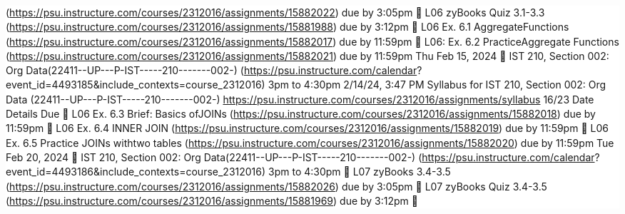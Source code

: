 (https://psu.instructure.com/courses/2312016/assignments/15882022)
due by
3:05pm

L06 zyBooks Quiz 3.1-3.3
(https://psu.instructure.com/courses/2312016/assignments/15881988)
due by
3:12pm

L06 Ex. 6.1 AggregateFunctions
(https://psu.instructure.com/courses/2312016/assignments/15882017)
due by
11:59pm

L06: Ex. 6.2 PracticeAggregate Functions
(https://psu.instructure.com/courses/2312016/assignments/15882021)
due by
11:59pm
Thu Feb 15, 2024 
IST 210, Section 002: Org Data(22411--UP---P-IST-----210-------002-)
(https://psu.instructure.com/calendar?
event_id=4493185&include_contexts=course_2312016)
3pm
to
4:30pm
2/14/24, 3:47 PM Syllabus for IST 210, Section 002: Org Data (22411--UP---P-IST-----210-------002-)
https://psu.instructure.com/courses/2312016/assignments/syllabus 16/23
Date
Details
Due

L06 Ex. 6.3 Brief: Basics ofJOINs
(https://psu.instructure.com/courses/2312016/assignments/15882018)
due by
11:59pm

L06 Ex. 6.4 INNER JOIN
(https://psu.instructure.com/courses/2312016/assignments/15882019)
due by
11:59pm

L06 Ex. 6.5 Practice JOINs withtwo tables
(https://psu.instructure.com/courses/2312016/assignments/15882020)
due by
11:59pm
Tue Feb 20, 2024

IST 210, Section 002: Org Data(22411--UP---P-IST-----210-------002-)
(https://psu.instructure.com/calendar?
event_id=4493186&include_contexts=course_2312016)
3pm
to
4:30pm

L07 zyBooks 3.4-3.5
(https://psu.instructure.com/courses/2312016/assignments/15882026)
due by
3:05pm

L07 zyBooks Quiz 3.4-3.5
(https://psu.instructure.com/courses/2312016/assignments/15881969)
due by
3:12pm
